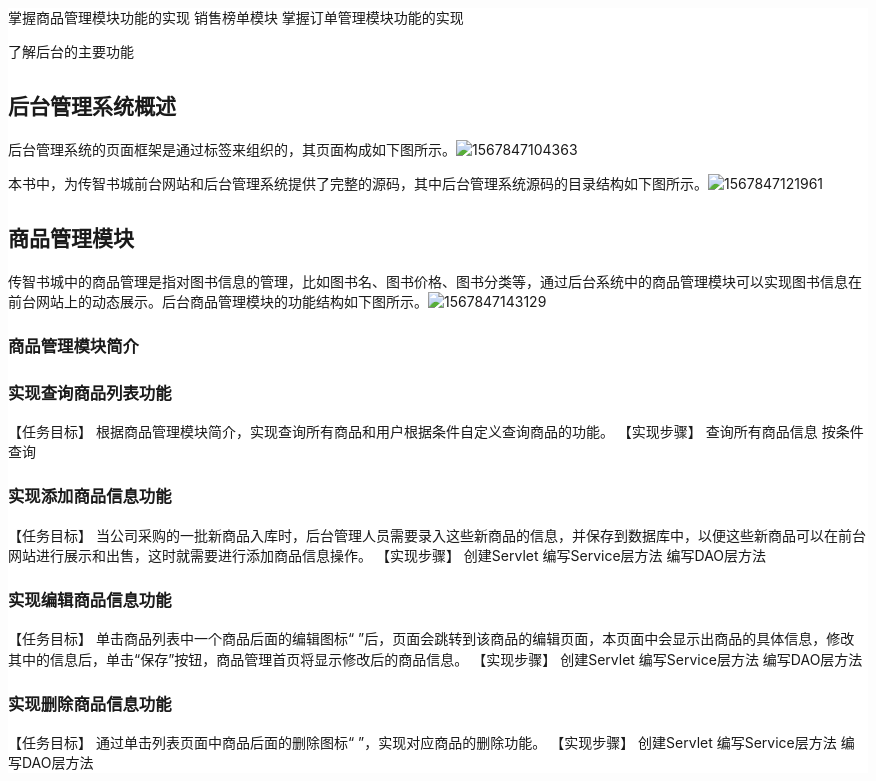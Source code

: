 掌握商品管理模块功能的实现
销售榜单模块
掌握订单管理模块功能的实现

了解后台的主要功能

## 后台管理系统概述

后台管理系统的页面框架是通过<frameset>标签来组织的，其页面构成如下图所示。![1567847104363](C:\Users\x1c\AppData\Roaming\Typora\typora-user-images\1567847104363.png)

本书中，为传智书城前台网站和后台管理系统提供了完整的源码，其中后台管理系统源码的目录结构如下图所示。![1567847121961](C:\Users\x1c\AppData\Roaming\Typora\typora-user-images\1567847121961.png)



## 商品管理模块

传智书城中的商品管理是指对图书信息的管理，比如图书名、图书价格、图书分类等，通过后台系统中的商品管理模块可以实现图书信息在前台网站上的动态展示。后台商品管理模块的功能结构如下图所示。![1567847143129](C:\Users\x1c\AppData\Roaming\Typora\typora-user-images\1567847143129.png)

### 商品管理模块简介

### 实现查询商品列表功能

【任务目标】
根据商品管理模块简介，实现查询所有商品和用户根据条件自定义查询商品的功能。
【实现步骤】
查询所有商品信息
按条件查询

### 实现添加商品信息功能

【任务目标】
当公司采购的一批新商品入库时，后台管理人员需要录入这些新商品的信息，并保存到数据库中，以便这些新商品可以在前台网站进行展示和出售，这时就需要进行添加商品信息操作。
【实现步骤】
创建Servlet
编写Service层方法
编写DAO层方法

### 实现编辑商品信息功能

【任务目标】
单击商品列表中一个商品后面的编辑图标“ ”后，页面会跳转到该商品的编辑页面，本页面中会显示出商品的具体信息，修改其中的信息后，单击“保存”按钮，商品管理首页将显示修改后的商品信息。
【实现步骤】
创建Servlet
编写Service层方法
编写DAO层方法

### 实现删除商品信息功能

【任务目标】
 通过单击列表页面中商品后面的删除图标“ ”，实现对应商品的删除功能。
【实现步骤】
创建Servlet
编写Service层方法
编写DAO层方法
